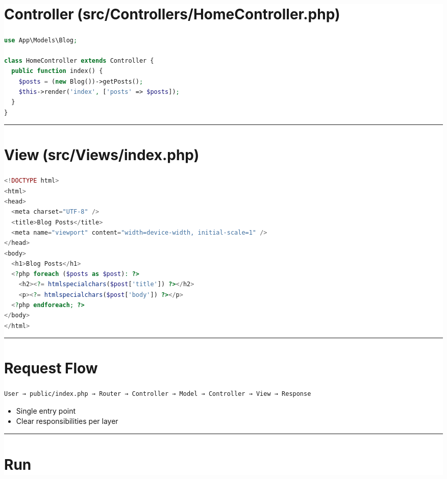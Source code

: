 # Controller (src/Controllers/HomeController.php)

```php
use App\Models\Blog;

class HomeController extends Controller {
  public function index() {
    $posts = (new Blog())->getPosts();
    $this->render('index', ['posts' => $posts]);
  }
}
```

---

# View (src/Views/index.php)

```php
<!DOCTYPE html>
<html>
<head>
  <meta charset="UTF-8" />
  <title>Blog Posts</title>
  <meta name="viewport" content="width=device-width, initial-scale=1" />
</head>
<body>
  <h1>Blog Posts</h1>
  <?php foreach ($posts as $post): ?>
    <h2><?= htmlspecialchars($post['title']) ?></h2>
    <p><?= htmlspecialchars($post['body']) ?></p>
  <?php endforeach; ?>
</body>
</html>
```

---

# Request Flow

```
User → public/index.php → Router → Controller → Model → Controller → View → Response
```

- Single entry point
- Clear responsibilities per layer

---

# Run
